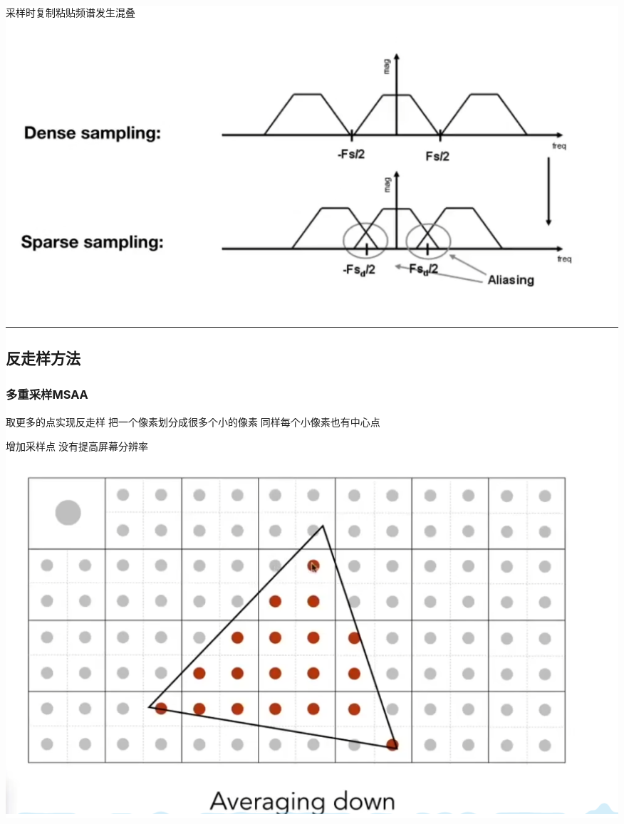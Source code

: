采样时复制粘贴频谱发生混叠

![Aliasing](/images/光栅化/Aliasing.png)

---

## 反走样方法

### 多重采样MSAA

取更多的点实现反走样 把一个像素划分成很多个小的像素 同样每个小像素也有中心点

增加采样点 没有提高屏幕分辨率

![MSAA1](/images/光栅化/MSAA1.png)
